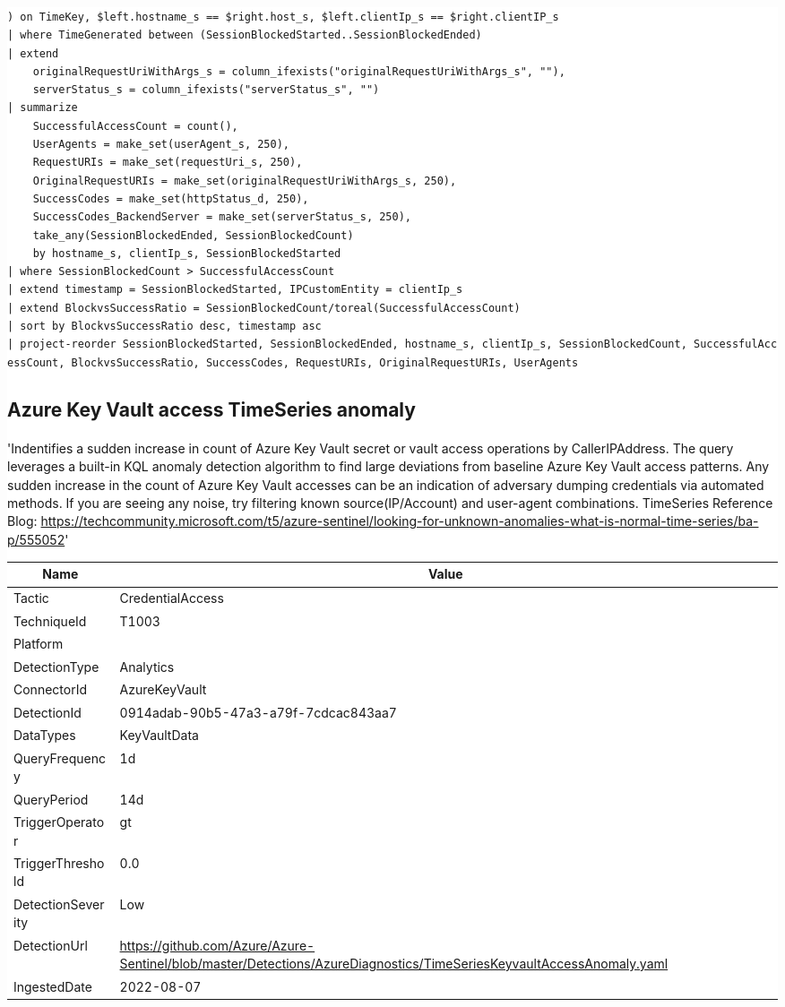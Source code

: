 ```kql
) on TimeKey, $left.hostname_s == $right.host_s, $left.clientIp_s == $right.clientIP_s
| where TimeGenerated between (SessionBlockedStarted..SessionBlockedEnded)
| extend
    originalRequestUriWithArgs_s = column_ifexists("originalRequestUriWithArgs_s", ""),
    serverStatus_s = column_ifexists("serverStatus_s", "")
| summarize
    SuccessfulAccessCount = count(),
    UserAgents = make_set(userAgent_s, 250),
    RequestURIs = make_set(requestUri_s, 250),
    OriginalRequestURIs = make_set(originalRequestUriWithArgs_s, 250),
    SuccessCodes = make_set(httpStatus_d, 250),
    SuccessCodes_BackendServer = make_set(serverStatus_s, 250),
    take_any(SessionBlockedEnded, SessionBlockedCount)
    by hostname_s, clientIp_s, SessionBlockedStarted
| where SessionBlockedCount > SuccessfulAccessCount
| extend timestamp = SessionBlockedStarted, IPCustomEntity = clientIp_s
| extend BlockvsSuccessRatio = SessionBlockedCount/toreal(SuccessfulAccessCount)
| sort by BlockvsSuccessRatio desc, timestamp asc
| project-reorder SessionBlockedStarted, SessionBlockedEnded, hostname_s, clientIp_s, SessionBlockedCount, SuccessfulAccessCount, BlockvsSuccessRatio, SuccessCodes, RequestURIs, OriginalRequestURIs, UserAgents

```

## Azure Key Vault access TimeSeries anomaly

'Indentifies a sudden increase in count of Azure Key Vault secret or vault access operations by CallerIPAddress. The query leverages a built-in KQL anomaly detection algorithm
to find large deviations from baseline Azure Key Vault access patterns. Any sudden increase in the count of Azure Key Vault accesses can be an
indication of adversary dumping credentials via automated methods. If you are seeing any noise, try filtering known source(IP/Account) and user-agent combinations.
TimeSeries Reference Blog: https://techcommunity.microsoft.com/t5/azure-sentinel/looking-for-unknown-anomalies-what-is-normal-time-series/ba-p/555052'

|Name | Value |
| --- | --- |
|Tactic | CredentialAccess|
|TechniqueId | T1003|
|Platform | |
|DetectionType | Analytics |
|ConnectorId | AzureKeyVault |
|DetectionId | 0914adab-90b5-47a3-a79f-7cdcac843aa7 |
|DataTypes | KeyVaultData |
|QueryFrequency | 1d |
|QueryPeriod | 14d |
|TriggerOperator | gt |
|TriggerThreshold | 0.0 |
|DetectionSeverity | Low |
|DetectionUrl | https://github.com/Azure/Azure-Sentinel/blob/master/Detections/AzureDiagnostics/TimeSeriesKeyvaultAccessAnomaly.yaml |
|IngestedDate | 2022-08-07 |

